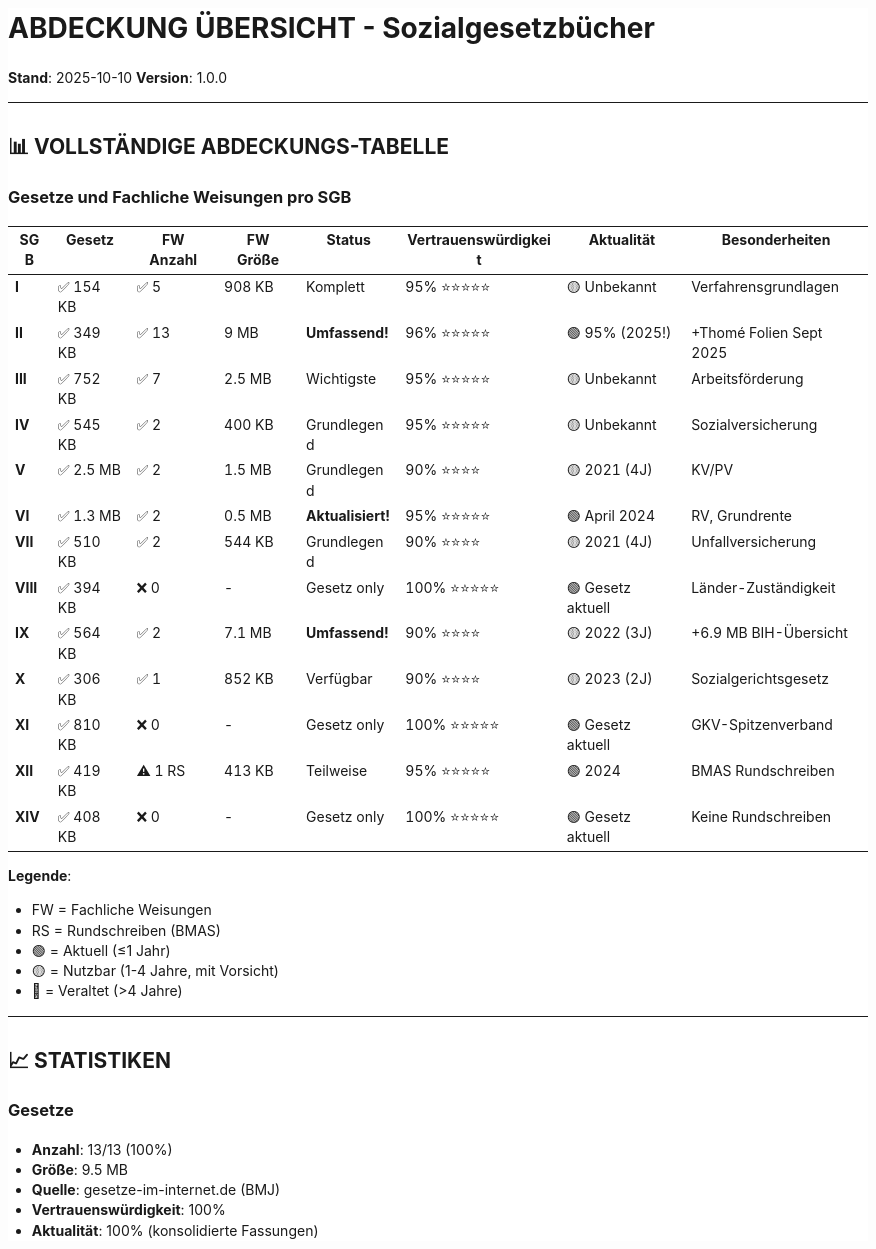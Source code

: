 # ABDECKUNG ÜBERSICHT - Sozialgesetzbücher

**Stand**: 2025-10-10
**Version**: 1.0.0

---

## 📊 VOLLSTÄNDIGE ABDECKUNGS-TABELLE

### Gesetze und Fachliche Weisungen pro SGB

| SGB | Gesetz | FW Anzahl | FW Größe | Status | Vertrauenswürdigkeit | Aktualität | Besonderheiten |
|-----|--------|-----------|----------|--------|---------------------|------------|----------------|
| **I** | ✅ 154 KB | ✅ 5 | 908 KB | Komplett | 95% ⭐⭐⭐⭐⭐ | 🟡 Unbekannt | Verfahrensgrundlagen |
| **II** | ✅ 349 KB | ✅ 13 | 9 MB | **Umfassend!** | 96% ⭐⭐⭐⭐⭐ | 🟢 95% (2025!) | +Thomé Folien Sept 2025 |
| **III** | ✅ 752 KB | ✅ 7 | 2.5 MB | Wichtigste | 95% ⭐⭐⭐⭐⭐ | 🟡 Unbekannt | Arbeitsförderung |
| **IV** | ✅ 545 KB | ✅ 2 | 400 KB | Grundlegend | 95% ⭐⭐⭐⭐⭐ | 🟡 Unbekannt | Sozialversicherung |
| **V** | ✅ 2.5 MB | ✅ 2 | 1.5 MB | Grundlegend | 90% ⭐⭐⭐⭐ | 🟡 2021 (4J) | KV/PV |
| **VI** | ✅ 1.3 MB | ✅ 2 | 0.5 MB | **Aktualisiert!** | 95% ⭐⭐⭐⭐⭐ | 🟢 April 2024 | RV, Grundrente |
| **VII** | ✅ 510 KB | ✅ 2 | 544 KB | Grundlegend | 90% ⭐⭐⭐⭐ | 🟡 2021 (4J) | Unfallversicherung |
| **VIII** | ✅ 394 KB | ❌ 0 | - | Gesetz only | 100% ⭐⭐⭐⭐⭐ | 🟢 Gesetz aktuell | Länder-Zuständigkeit |
| **IX** | ✅ 564 KB | ✅ 2 | 7.1 MB | **Umfassend!** | 90% ⭐⭐⭐⭐ | 🟡 2022 (3J) | +6.9 MB BIH-Übersicht |
| **X** | ✅ 306 KB | ✅ 1 | 852 KB | Verfügbar | 90% ⭐⭐⭐⭐ | 🟡 2023 (2J) | Sozialgerichtsgesetz |
| **XI** | ✅ 810 KB | ❌ 0 | - | Gesetz only | 100% ⭐⭐⭐⭐⭐ | 🟢 Gesetz aktuell | GKV-Spitzenverband |
| **XII** | ✅ 419 KB | ⚠️ 1 RS | 413 KB | Teilweise | 95% ⭐⭐⭐⭐⭐ | 🟢 2024 | BMAS Rundschreiben |
| **XIV** | ✅ 408 KB | ❌ 0 | - | Gesetz only | 100% ⭐⭐⭐⭐⭐ | 🟢 Gesetz aktuell | Keine Rundschreiben |

**Legende**:
- FW = Fachliche Weisungen
- RS = Rundschreiben (BMAS)
- 🟢 = Aktuell (≤1 Jahr)
- 🟡 = Nutzbar (1-4 Jahre, mit Vorsicht)
- 🔴 = Veraltet (>4 Jahre)

---

## 📈 STATISTIKEN

### Gesetze
- **Anzahl**: 13/13 (100%)
- **Größe**: 9.5 MB
- **Quelle**: gesetze-im-internet.de (BMJ)
- **Vertrauenswürdigkeit**: 100%
- **Aktualität**: 100% (konsolidierte Fassungen)

